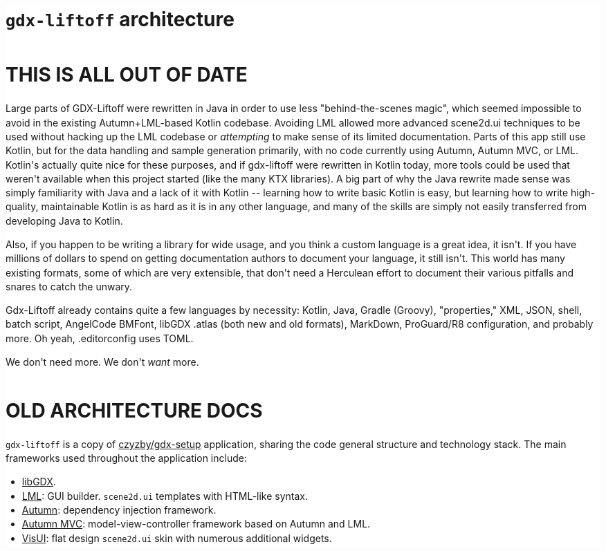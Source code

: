 # `gdx-liftoff` architecture

# THIS IS ALL OUT OF DATE
Large parts of GDX-Liftoff were rewritten in Java in order to use less "behind-the-scenes magic", which seemed
impossible to avoid in the existing Autumn+LML-based Kotlin codebase. Avoiding LML allowed more advanced scene2d.ui
techniques to be used without hacking up the LML codebase or *attempting* to make sense of its limited documentation.
Parts of this app still use Kotlin, but for the data handling and sample generation primarily, with no code currently
using Autumn, Autumn MVC, or LML. Kotlin's actually quite nice for these purposes, and if gdx-liftoff were rewritten in
Kotlin today, more tools could be used that weren't available when this project started (like the many KTX libraries).
A big part of why the Java rewrite made sense was simply familiarity with Java and a lack of it with Kotlin -- learning
how to write basic Kotlin is easy, but learning how to write high-quality, maintainable Kotlin is as hard as it is in
any other language, and many of the skills are simply not easily transferred from developing Java to Kotlin.

Also, if you happen to be writing a library for wide usage, and you think a custom language is a great idea, it isn't.
If you have millions of dollars to spend on getting documentation authors to document your language, it still isn't.
This world has many existing formats, some of which are very extensible, that don't need a Herculean effort to document
their various pitfalls and snares to catch the unwary.

Gdx-Liftoff already contains quite a few languages by necessity: Kotlin, Java, Gradle (Groovy), "properties," XML, JSON,
shell, batch script, AngelCode BMFont, libGDX .atlas (both new and old formats), MarkDown, ProGuard/R8 configuration,
and probably more. Oh yeah, .editorconfig uses TOML.

We don't need more. We don't *want* more.

# OLD ARCHITECTURE DOCS

`gdx-liftoff` is a copy of [czyzby/gdx-setup](https://github.com/czyzby/gdx-setup) application, sharing the code
general structure and technology stack. The main frameworks used throughout the application include:

* [libGDX](https://libgdx.com/).
* [LML](https://github.com/crashinvaders/gdx-lml/tree/master/lml): GUI builder. `scene2d.ui` templates with HTML-like
syntax.
* [Autumn](https://github.com/crashinvaders/gdx-lml/tree/master/autumn): dependency injection framework.
* [Autumn MVC](https://github.com/crashinvaders/gdx-lml/tree/master/mvc): model-view-controller framework based on
Autumn and LML.
* [VisUI](https://github.com/kotcrab/vis-ui/): flat design `scene2d.ui` skin with numerous additional widgets.
